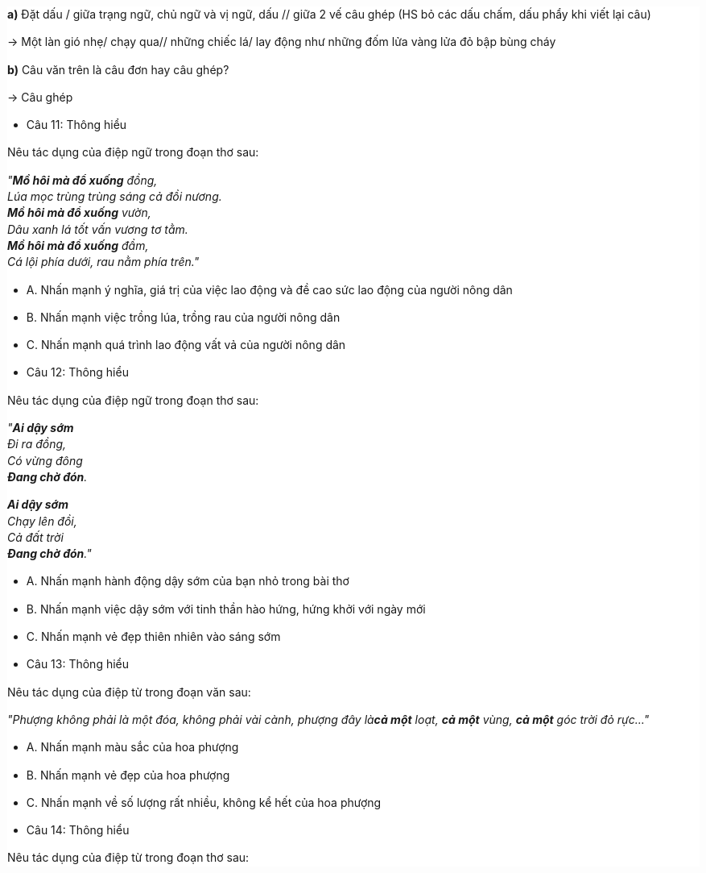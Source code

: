 **a)** Đặt dấu / giữa trạng ngữ, chủ ngữ và vị ngữ, dấu // giữa 2 vế câu ghép (HS bỏ các dấu chấm, dấu phẩy khi viết lại câu)

→ Một làn gió nhẹ/ chạy qua// những chiếc lá/ lay động như những đốm lửa vàng lửa đỏ bập bùng cháy

**b)** Câu văn trên là câu đơn hay câu ghép?

→ Câu ghép

* Câu 11:  Thông hiểu

Nêu tác dụng của điệp ngữ trong đoạn thơ sau:

_"**Mồ hôi mà đổ xuống** đồng,_  
_Lúa mọc trùng trùng sáng cả đồi nương._  
_**Mồ hôi mà đổ xuống** vườn,_  
_Dâu xanh lá tốt vấn vương tơ tằm._  
_**Mồ hôi mà đổ xuống** đầm,_  
_Cá lội phía dưới, rau nằm phía trên."_

  * A. Nhấn mạnh ý nghĩa, giá trị của việc lao động và đề cao sức lao động của người nông dân 
  * B. Nhấn mạnh việc trồng lúa, trồng rau của người nông dân 
  * C. Nhấn mạnh quá trình lao động vất vả của người nông dân 



* Câu 12:  Thông hiểu

Nêu tác dụng của điệp ngữ trong đoạn thơ sau:

_"**Ai dậy sớm**_  
 _Đi ra đồng,_  
_Có vừng đông_  
 _**Đang chờ đón**._

_**Ai dậy sớm**_  
 _Chạy lên đồi,_  
_Cả đất trời_  
 _**Đang chờ đón**."_

  * A. Nhấn mạnh hành động dậy sớm của bạn nhỏ trong bài thơ 
  * B. Nhấn mạnh việc dậy sớm với tinh thần hào hứng, hứng khởi với ngày mới 
  * C. Nhấn mạnh vẻ đẹp thiên nhiên vào sáng sớm 



* Câu 13:  Thông hiểu

Nêu tác dụng của điệp từ trong đoạn văn sau:

_"Phượng không phải là một đóa, không phải vài cành, phượng đây là**cả một** loạt, **cả một** vùng, **cả một** góc trời đỏ rực…"_

  * A. Nhấn mạnh màu sắc của hoa phượng 
  * B. Nhấn mạnh vẻ đẹp của hoa phượng 
  * C. Nhấn mạnh về số lượng rất nhiều, không kể hết của hoa phượng 



* Câu 14:  Thông hiểu

Nêu tác dụng của điệp từ trong đoạn thơ sau:
